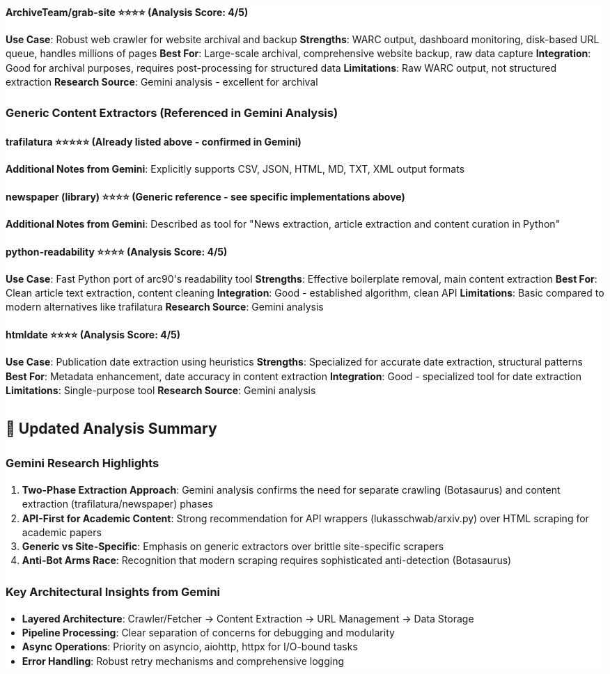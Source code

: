 #### **ArchiveTeam/grab-site** ⭐⭐⭐⭐ (Analysis Score: 4/5)
**Use Case**: Robust web crawler for website archival and backup
**Strengths**: WARC output, dashboard monitoring, disk-based URL queue, handles millions of pages
**Best For**: Large-scale archival, comprehensive website backup, raw data capture
**Integration**: Good for archival purposes, requires post-processing for structured data
**Limitations**: Raw WARC output, not structured extraction
**Research Source**: Gemini analysis - excellent for archival

### Generic Content Extractors (Referenced in Gemini Analysis)

#### **trafilatura** ⭐⭐⭐⭐⭐ (Already listed above - confirmed in Gemini)
**Additional Notes from Gemini**: Explicitly supports CSV, JSON, HTML, MD, TXT, XML output formats

#### **newspaper (library)** ⭐⭐⭐⭐ (Generic reference - see specific implementations above)
**Additional Notes from Gemini**: Described as tool for "News extraction, article extraction and content curation in Python"

#### **python-readability** ⭐⭐⭐⭐ (Analysis Score: 4/5)
**Use Case**: Fast Python port of arc90's readability tool
**Strengths**: Effective boilerplate removal, main content extraction
**Best For**: Clean article text extraction, content cleaning
**Integration**: Good - established algorithm, clean API
**Limitations**: Basic compared to modern alternatives like trafilatura
**Research Source**: Gemini analysis

#### **htmldate** ⭐⭐⭐⭐ (Analysis Score: 4/5)
**Use Case**: Publication date extraction using heuristics
**Strengths**: Specialized for accurate date extraction, structural patterns
**Best For**: Metadata enhancement, date accuracy in content extraction
**Integration**: Good - specialized tool for date extraction
**Limitations**: Single-purpose tool
**Research Source**: Gemini analysis

## 🔄 Updated Analysis Summary

### Gemini Research Highlights
1. **Two-Phase Extraction Approach**: Gemini analysis confirms the need for separate crawling (Botasaurus) and content extraction (trafilatura/newspaper) phases
2. **API-First for Academic Content**: Strong recommendation for API wrappers (lukasschwab/arxiv.py) over HTML scraping for academic papers
3. **Generic vs Site-Specific**: Emphasis on generic extractors over brittle site-specific scrapers
4. **Anti-Bot Arms Race**: Recognition that modern scraping requires sophisticated anti-detection (Botasaurus)

### Key Architectural Insights from Gemini
- **Layered Architecture**: Crawler/Fetcher → Content Extraction → URL Management → Data Storage
- **Pipeline Processing**: Clear separation of concerns for debugging and modularity
- **Async Operations**: Priority on asyncio, aiohttp, httpx for I/O-bound tasks
- **Error Handling**: Robust retry mechanisms and comprehensive logging
